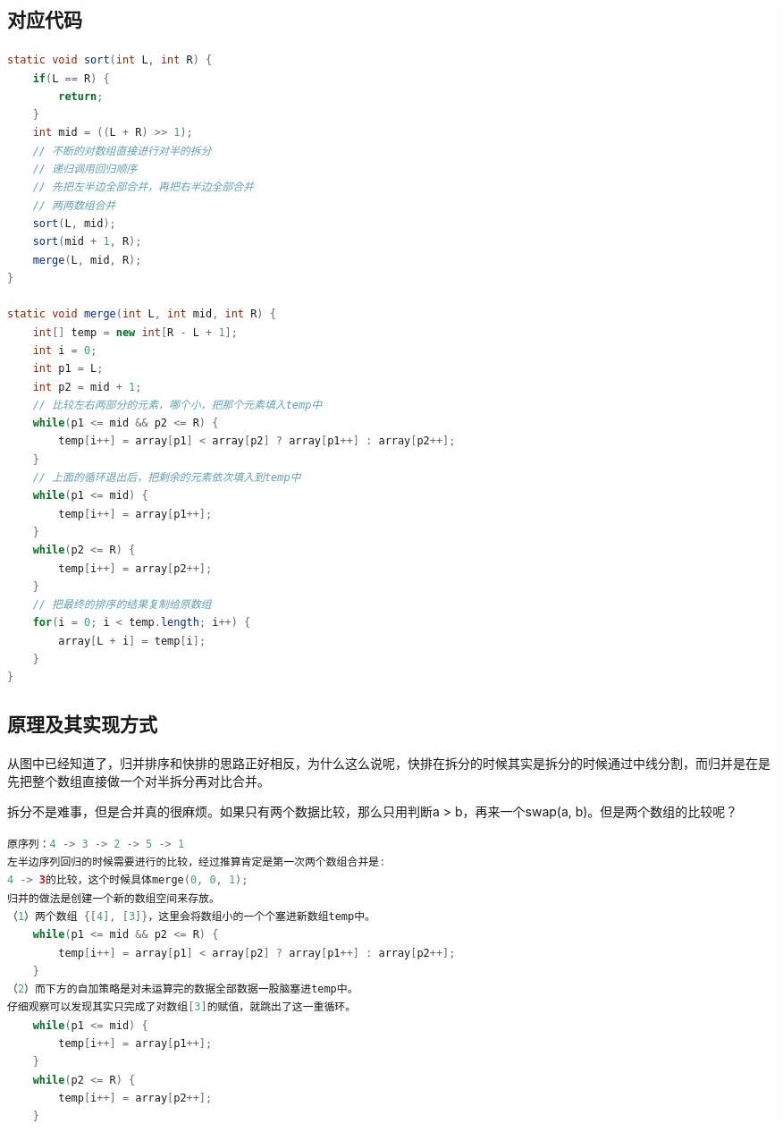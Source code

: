 

## 对应代码

```java
static void sort(int L, int R) { 
    if(L == R) {      
        return;
    }  
    int mid = ((L + R) >> 1); 
    // 不断的对数组直接进行对半的拆分   
    // 递归调用回归顺序   
    // 先把左半边全部合并，再把右半边全部合并  
    // 两两数组合并  
    sort(L, mid);  
    sort(mid + 1, R); 
    merge(L, mid, R);
}

static void merge(int L, int mid, int R) { 
    int[] temp = new int[R - L + 1];  
    int i = 0;  
    int p1 = L;   
    int p2 = mid + 1;  
    // 比较左右两部分的元素，哪个小，把那个元素填入temp中   
    while(p1 <= mid && p2 <= R) {   
        temp[i++] = array[p1] < array[p2] ? array[p1++] : array[p2++]; 
    }  
    // 上面的循环退出后，把剩余的元素依次填入到temp中  
    while(p1 <= mid) {    
        temp[i++] = array[p1++];   
    }   
    while(p2 <= R) {  
        temp[i++] = array[p2++];   
    }  
    // 把最终的排序的结果复制给原数组 
    for(i = 0; i < temp.length; i++) {  
        array[L + i] = temp[i]; 
    }
}
```

## 原理及其实现方式

从图中已经知道了，归并排序和快排的思路正好相反，为什么这么说呢，快排在拆分的时候其实是拆分的时候通过中线分割，而归并是在是先把整个数组直接做一个对半拆分再对比合并。

拆分不是难事，但是合并真的很麻烦。如果只有两个数据比较，那么只用判断a > b，再来一个swap(a, b)。但是两个数组的比较呢？

```java
原序列：4 -> 3 -> 2 -> 5 -> 1
左半边序列回归的时候需要进行的比较，经过推算肯定是第一次两个数组合并是:
4 -> 3的比较，这个时候具体merge(0, 0, 1);
归并的做法是创建一个新的数组空间来存放。
（1）两个数组 {[4], [3]}，这里会将数组小的一个个塞进新数组temp中。 
	while(p1 <= mid && p2 <= R) {     
    	temp[i++] = array[p1] < array[p2] ? array[p1++] : array[p2++]; 
    }
（2）而下方的自加策略是对未运算完的数据全部数据一股脑塞进temp中。   
仔细观察可以发现其实只完成了对数组[3]的赋值，就跳出了这一重循环。 
    while(p1 <= mid) {    
    	temp[i++] = array[p1++];  
    }   
    while(p2 <= R) {  
    	temp[i++] = array[p2++];   
    }
```